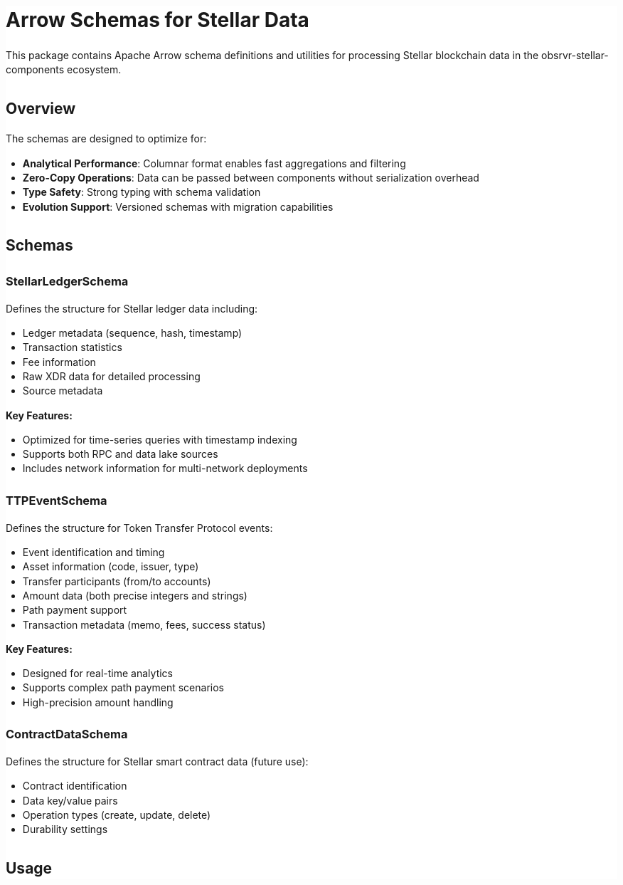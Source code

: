 # Arrow Schemas for Stellar Data

This package contains Apache Arrow schema definitions and utilities for processing Stellar blockchain data in the obsrvr-stellar-components ecosystem.

## Overview

The schemas are designed to optimize for:
- **Analytical Performance**: Columnar format enables fast aggregations and filtering
- **Zero-Copy Operations**: Data can be passed between components without serialization overhead
- **Type Safety**: Strong typing with schema validation
- **Evolution Support**: Versioned schemas with migration capabilities

## Schemas

### StellarLedgerSchema
Defines the structure for Stellar ledger data including:
- Ledger metadata (sequence, hash, timestamp)
- Transaction statistics
- Fee information
- Raw XDR data for detailed processing
- Source metadata

**Key Features:**
- Optimized for time-series queries with timestamp indexing
- Supports both RPC and data lake sources
- Includes network information for multi-network deployments

### TTPEventSchema
Defines the structure for Token Transfer Protocol events:
- Event identification and timing
- Asset information (code, issuer, type)
- Transfer participants (from/to accounts)
- Amount data (both precise integers and strings)
- Path payment support
- Transaction metadata (memo, fees, success status)

**Key Features:**
- Designed for real-time analytics
- Supports complex path payment scenarios
- High-precision amount handling

### ContractDataSchema
Defines the structure for Stellar smart contract data (future use):
- Contract identification
- Data key/value pairs
- Operation types (create, update, delete)
- Durability settings

## Usage
